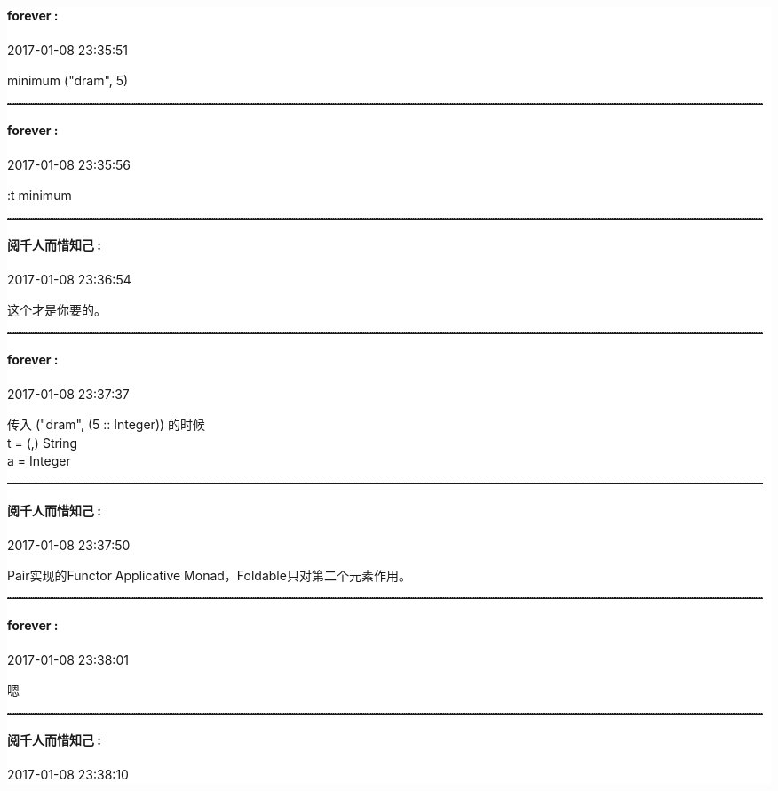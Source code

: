 

#### forever :

<span class="article-duration">2017-01-08 23:35:51</span>

minimum ("dram", 5)

<hr style="border-top: 1px dotted grey;width:99%"/>



#### forever :

<span class="article-duration">2017-01-08 23:35:56</span>

:t minimum

<hr style="border-top: 1px dotted grey;width:99%"/>



#### 阅千人而惜知己 :

<span class="article-duration">2017-01-08 23:36:54</span>

这个才是你要的。

<hr style="border-top: 1px dotted grey;width:99%"/>



#### forever :

<span class="article-duration">2017-01-08 23:37:37</span>

传入 ("dram", (5 :: Integer)) 的时候<br />t = (,) String<br />a = Integer

<hr style="border-top: 1px dotted grey;width:99%"/>



#### 阅千人而惜知己 :

<span class="article-duration">2017-01-08 23:37:50</span>

Pair实现的Functor Applicative Monad，Foldable只对第二个元素作用。

<hr style="border-top: 1px dotted grey;width:99%"/>



#### forever :

<span class="article-duration">2017-01-08 23:38:01</span>

嗯

<hr style="border-top: 1px dotted grey;width:99%"/>



#### 阅千人而惜知己 :

<span class="article-duration">2017-01-08 23:38:10</span>
